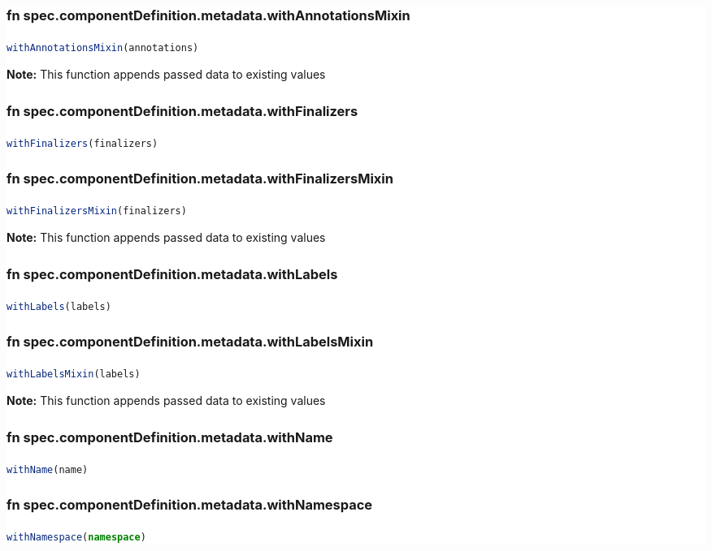 

### fn spec.componentDefinition.metadata.withAnnotationsMixin

```ts
withAnnotationsMixin(annotations)
```



**Note:** This function appends passed data to existing values

### fn spec.componentDefinition.metadata.withFinalizers

```ts
withFinalizers(finalizers)
```



### fn spec.componentDefinition.metadata.withFinalizersMixin

```ts
withFinalizersMixin(finalizers)
```



**Note:** This function appends passed data to existing values

### fn spec.componentDefinition.metadata.withLabels

```ts
withLabels(labels)
```



### fn spec.componentDefinition.metadata.withLabelsMixin

```ts
withLabelsMixin(labels)
```



**Note:** This function appends passed data to existing values

### fn spec.componentDefinition.metadata.withName

```ts
withName(name)
```



### fn spec.componentDefinition.metadata.withNamespace

```ts
withNamespace(namespace)
```
